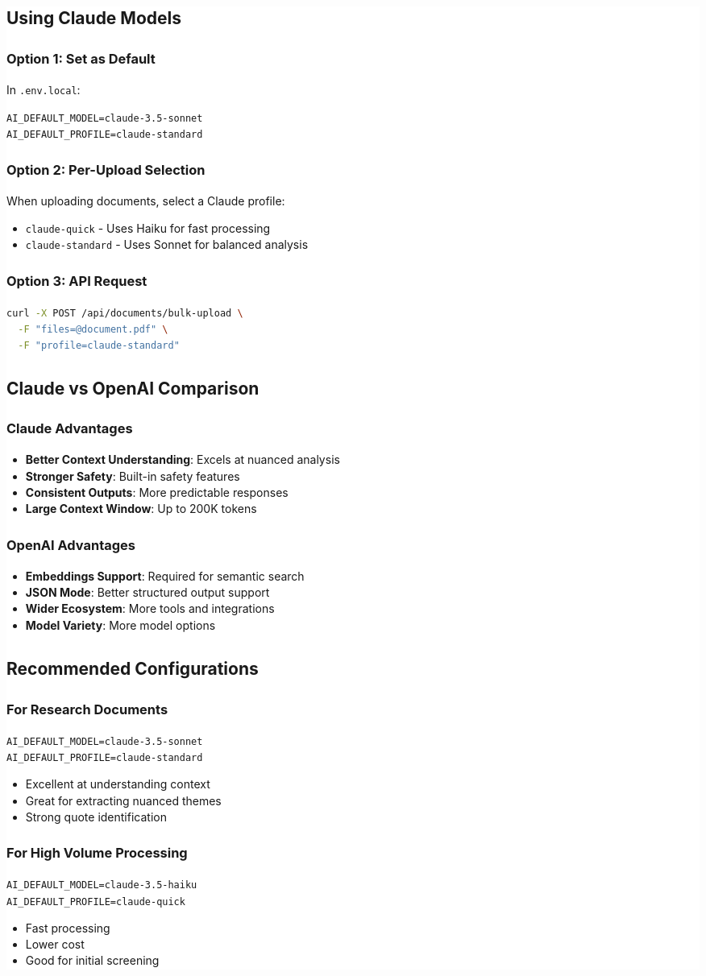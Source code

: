 ## Using Claude Models

### Option 1: Set as Default

In `.env.local`:
```env
AI_DEFAULT_MODEL=claude-3.5-sonnet
AI_DEFAULT_PROFILE=claude-standard
```

### Option 2: Per-Upload Selection

When uploading documents, select a Claude profile:
- `claude-quick` - Uses Haiku for fast processing
- `claude-standard` - Uses Sonnet for balanced analysis

### Option 3: API Request

```bash
curl -X POST /api/documents/bulk-upload \
  -F "files=@document.pdf" \
  -F "profile=claude-standard"
```

## Claude vs OpenAI Comparison

### Claude Advantages
- **Better Context Understanding**: Excels at nuanced analysis
- **Stronger Safety**: Built-in safety features
- **Consistent Outputs**: More predictable responses
- **Large Context Window**: Up to 200K tokens

### OpenAI Advantages
- **Embeddings Support**: Required for semantic search
- **JSON Mode**: Better structured output support
- **Wider Ecosystem**: More tools and integrations
- **Model Variety**: More model options

## Recommended Configurations

### For Research Documents
```env
AI_DEFAULT_MODEL=claude-3.5-sonnet
AI_DEFAULT_PROFILE=claude-standard
```
- Excellent at understanding context
- Great for extracting nuanced themes
- Strong quote identification

### For High Volume Processing
```env
AI_DEFAULT_MODEL=claude-3.5-haiku
AI_DEFAULT_PROFILE=claude-quick
```
- Fast processing
- Lower cost
- Good for initial screening
